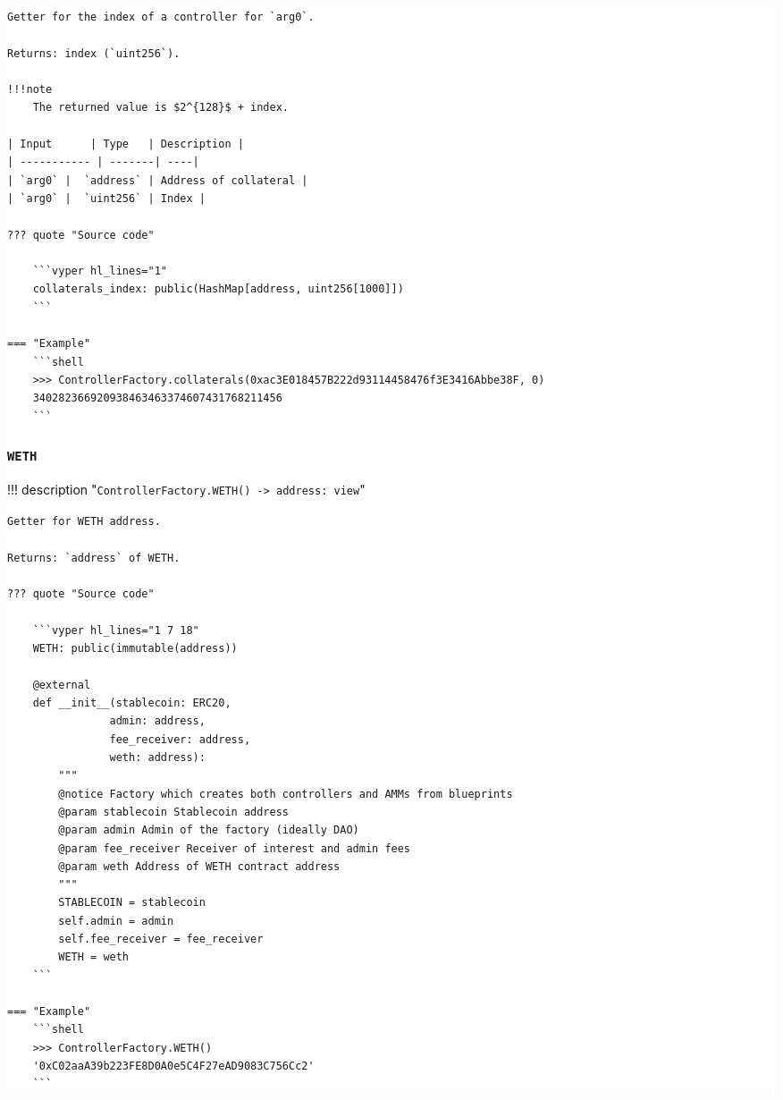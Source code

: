     Getter for the index of a controller for `arg0`.

    Returns: index (`uint256`).

    !!!note
        The returned value is $2^{128}$ + index.

    | Input      | Type   | Description |
    | ----------- | -------| ----|
    | `arg0` |  `address` | Address of collateral |
    | `arg0` |  `uint256` | Index |

    ??? quote "Source code"

        ```vyper hl_lines="1"
        collaterals_index: public(HashMap[address, uint256[1000]])
        ```

    === "Example"
        ```shell
        >>> ControllerFactory.collaterals(0xac3E018457B222d93114458476f3E3416Abbe38F, 0)
        340282366920938463463374607431768211456
        ```

### `WETH`
!!! description "`ControllerFactory.WETH() -> address: view`"

    Getter for WETH address.

    Returns: `address` of WETH.

    ??? quote "Source code"

        ```vyper hl_lines="1 7 18"
        WETH: public(immutable(address))

        @external
        def __init__(stablecoin: ERC20,
                    admin: address,
                    fee_receiver: address,
                    weth: address):
            """
            @notice Factory which creates both controllers and AMMs from blueprints
            @param stablecoin Stablecoin address
            @param admin Admin of the factory (ideally DAO)
            @param fee_receiver Receiver of interest and admin fees
            @param weth Address of WETH contract address
            """
            STABLECOIN = stablecoin
            self.admin = admin
            self.fee_receiver = fee_receiver
            WETH = weth
        ```

    === "Example"
        ```shell
        >>> ControllerFactory.WETH()
        '0xC02aaA39b223FE8D0A0e5C4F27eAD9083C756Cc2'
        ```